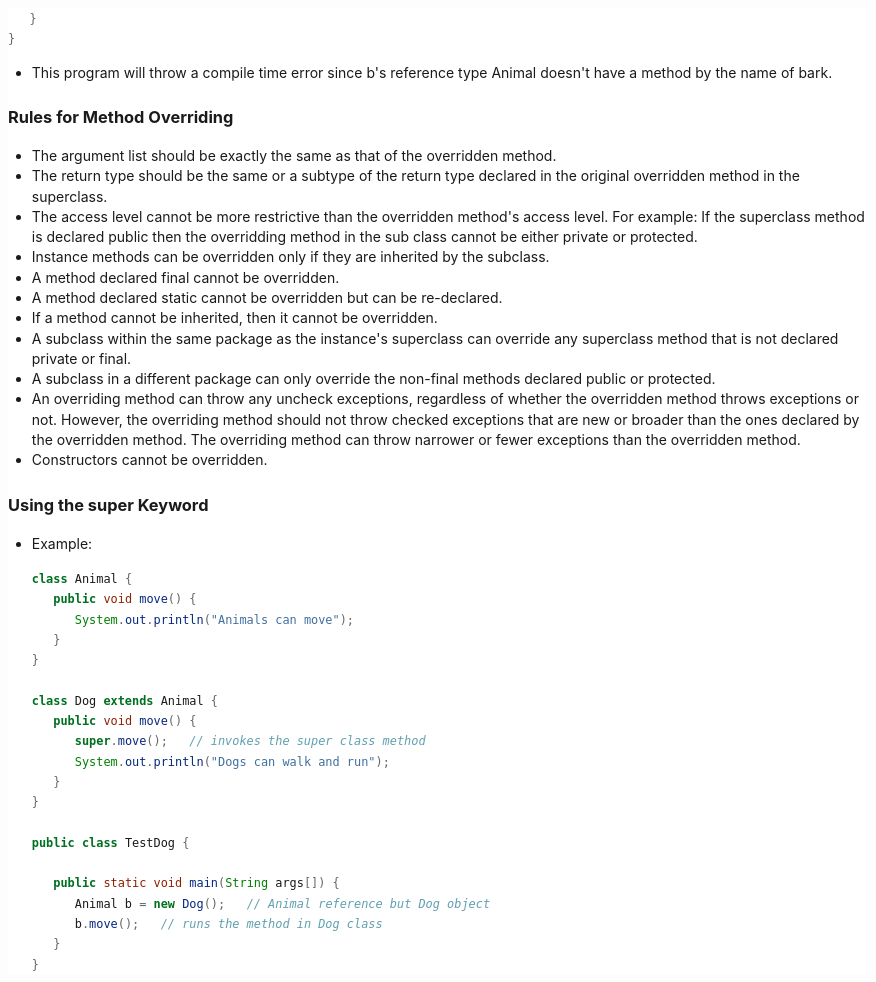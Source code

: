   ```java
     }
  }
  ```
- This program will throw a compile time error since b's reference type Animal doesn't have a method by the name of bark.

### Rules for Method Overriding
- The argument list should be exactly the same as that of the overridden method.
- The return type should be the same or a subtype of the return type declared in the original overridden method in the superclass.
- The access level cannot be more restrictive than the overridden method's access level. For example: If the superclass method is declared public then the overridding method in the sub class cannot be either private or protected.
- Instance methods can be overridden only if they are inherited by the subclass.
- A method declared final cannot be overridden.
- A method declared static cannot be overridden but can be re-declared.
- If a method cannot be inherited, then it cannot be overridden.
- A subclass within the same package as the instance's superclass can override any superclass method that is not declared private or final.
- A subclass in a different package can only override the non-final methods declared public or protected.
- An overriding method can throw any uncheck exceptions, regardless of whether the overridden method throws exceptions or not. However, the overriding method should not throw checked exceptions that are new or broader than the ones declared by the overridden method. The overriding method can throw narrower or fewer exceptions than the overridden method.
- Constructors cannot be overridden.


### Using the super Keyword
- Example:
  ```java
  class Animal {
     public void move() {
        System.out.println("Animals can move");
     }
  }

  class Dog extends Animal {
     public void move() {
        super.move();   // invokes the super class method
        System.out.println("Dogs can walk and run");
     }
  }

  public class TestDog {

     public static void main(String args[]) {
        Animal b = new Dog();   // Animal reference but Dog object
        b.move();   // runs the method in Dog class
     }
  }

  ```

